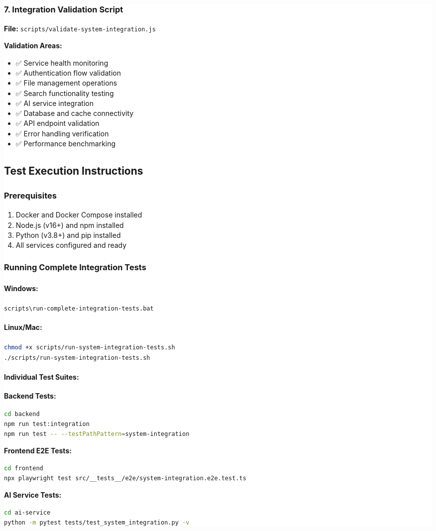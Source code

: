 ### 7. Integration Validation Script
**File:** `scripts/validate-system-integration.js`

**Validation Areas:**
- ✅ Service health monitoring
- ✅ Authentication flow validation
- ✅ File management operations
- ✅ Search functionality testing
- ✅ AI service integration
- ✅ Database and cache connectivity
- ✅ API endpoint validation
- ✅ Error handling verification
- ✅ Performance benchmarking

## Test Execution Instructions

### Prerequisites
1. Docker and Docker Compose installed
2. Node.js (v16+) and npm installed
3. Python (v3.8+) and pip installed
4. All services configured and ready

### Running Complete Integration Tests

#### Windows:
```bash
scripts\run-complete-integration-tests.bat
```

#### Linux/Mac:
```bash
chmod +x scripts/run-system-integration-tests.sh
./scripts/run-system-integration-tests.sh
```

#### Individual Test Suites:

**Backend Tests:**
```bash
cd backend
npm run test:integration
npm run test -- --testPathPattern=system-integration
```

**Frontend E2E Tests:**
```bash
cd frontend
npx playwright test src/__tests__/e2e/system-integration.e2e.test.ts
```

**AI Service Tests:**
```bash
cd ai-service
python -m pytest tests/test_system_integration.py -v
```

